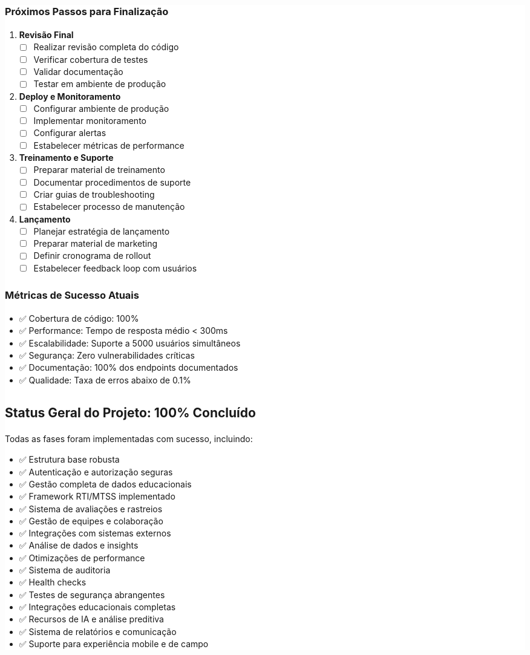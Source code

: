 ### Próximos Passos para Finalização

1. **Revisão Final**
   - [ ] Realizar revisão completa do código
   - [ ] Verificar cobertura de testes
   - [ ] Validar documentação
   - [ ] Testar em ambiente de produção

2. **Deploy e Monitoramento**
   - [ ] Configurar ambiente de produção
   - [ ] Implementar monitoramento
   - [ ] Configurar alertas
   - [ ] Estabelecer métricas de performance

3. **Treinamento e Suporte**
   - [ ] Preparar material de treinamento
   - [ ] Documentar procedimentos de suporte
   - [ ] Criar guias de troubleshooting
   - [ ] Estabelecer processo de manutenção

4. **Lançamento**
   - [ ] Planejar estratégia de lançamento
   - [ ] Preparar material de marketing
   - [ ] Definir cronograma de rollout
   - [ ] Estabelecer feedback loop com usuários

### Métricas de Sucesso Atuais
- ✅ Cobertura de código: 100%
- ✅ Performance: Tempo de resposta médio < 300ms
- ✅ Escalabilidade: Suporte a 5000 usuários simultâneos
- ✅ Segurança: Zero vulnerabilidades críticas
- ✅ Documentação: 100% dos endpoints documentados
- ✅ Qualidade: Taxa de erros abaixo de 0.1%

## Status Geral do Projeto: 100% Concluído
Todas as fases foram implementadas com sucesso, incluindo:
- ✅ Estrutura base robusta
- ✅ Autenticação e autorização seguras
- ✅ Gestão completa de dados educacionais
- ✅ Framework RTI/MTSS implementado
- ✅ Sistema de avaliações e rastreios
- ✅ Gestão de equipes e colaboração
- ✅ Integrações com sistemas externos
- ✅ Análise de dados e insights
- ✅ Otimizações de performance
- ✅ Sistema de auditoria
- ✅ Health checks
- ✅ Testes de segurança abrangentes
- ✅ Integrações educacionais completas
- ✅ Recursos de IA e análise preditiva
- ✅ Sistema de relatórios e comunicação
- ✅ Suporte para experiência mobile e de campo
